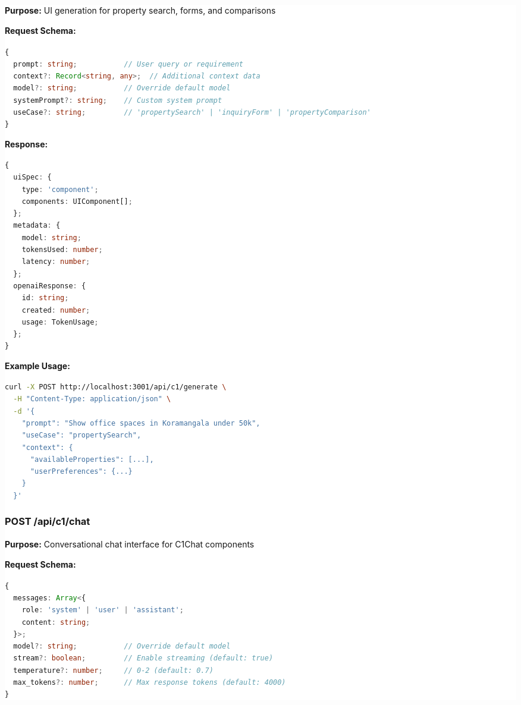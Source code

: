 **Purpose:** UI generation for property search, forms, and comparisons

**Request Schema:**
```typescript
{
  prompt: string;           // User query or requirement
  context?: Record<string, any>;  // Additional context data
  model?: string;           // Override default model
  systemPrompt?: string;    // Custom system prompt
  useCase?: string;         // 'propertySearch' | 'inquiryForm' | 'propertyComparison'
}
```

**Response:**
```typescript
{
  uiSpec: {
    type: 'component';
    components: UIComponent[];
  };
  metadata: {
    model: string;
    tokensUsed: number;
    latency: number;
  };
  openaiResponse: {
    id: string;
    created: number;
    usage: TokenUsage;
  };
}
```

**Example Usage:**
```bash
curl -X POST http://localhost:3001/api/c1/generate \
  -H "Content-Type: application/json" \
  -d '{
    "prompt": "Show office spaces in Koramangala under 50k",
    "useCase": "propertySearch",
    "context": {
      "availableProperties": [...],
      "userPreferences": {...}
    }
  }'
```

### POST /api/c1/chat

**Purpose:** Conversational chat interface for C1Chat components

**Request Schema:**
```typescript
{
  messages: Array<{
    role: 'system' | 'user' | 'assistant';
    content: string;
  }>;
  model?: string;           // Override default model  
  stream?: boolean;         // Enable streaming (default: true)
  temperature?: number;     // 0-2 (default: 0.7)
  max_tokens?: number;      // Max response tokens (default: 4000)
}
```
